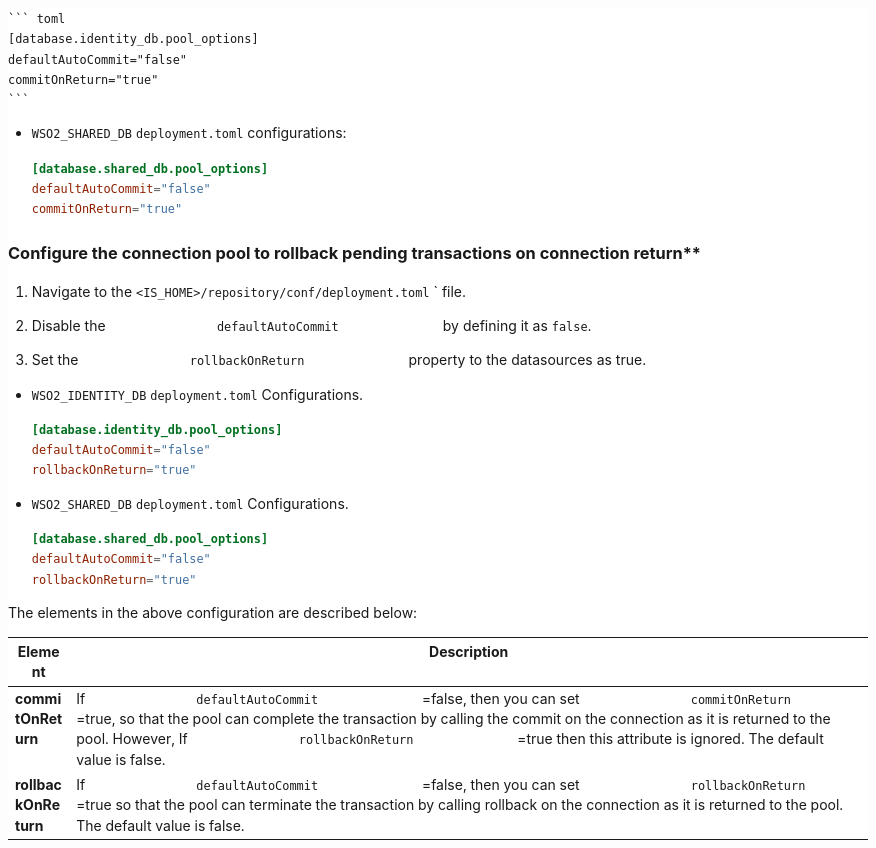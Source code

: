     ``` toml
    [database.identity_db.pool_options]
    defaultAutoCommit="false"
    commitOnReturn="true"
    ```
    
- `WSO2_SHARED_DB` `deployment.toml` configurations:
        
    ``` toml
    [database.shared_db.pool_options]
    defaultAutoCommit="false"
    commitOnReturn="true"
    ```    
            
### Configure the connection pool to rollback pending transactions on connection return**

1.  Navigate to the
    `<IS_HOME>/repository/conf/deployment.toml`            `
    file.
2.  Disable the
    `                defaultAutoCommit               ` by
    defining it as `false`.

3.  Set the `                rollbackOnReturn               `
    property to the datasources as true.


- `WSO2_IDENTITY_DB` `deployment.toml` Configurations.
    
    ``` toml
    [database.identity_db.pool_options]
    defaultAutoCommit="false"
    rollbackOnReturn="true"
    ```
    
- `WSO2_SHARED_DB` `deployment.toml` Configurations.
        
    ``` toml
    [database.shared_db.pool_options]
    defaultAutoCommit="false"
    rollbackOnReturn="true"
    ```

The elements in the above configuration are described below:

| **Element**          | **Description**                                                                                                                                                                                                                                                                                                                                                                            |
|----------------------|--------------------------------------------------------------------------------------------------------------------------------------------------------------------------------------------------------------------------------------------------------------------------------------------------------------------------------------------------------------------------------------------|
| **commitOnReturn**   | If `                defaultAutoCommit               ` =false, then you can set `                commitOnReturn               ` =true, so that the pool can complete the transaction by calling the commit on the connection as it is returned to the pool. However, If `                rollbackOnReturn               ` =true then this attribute is ignored. The default value is false. |
| **rollbackOnReturn** | If `                defaultAutoCommit               ` =false, then you can set `                rollbackOnReturn               ` =true so that the pool can terminate the transaction by calling rollback on the connection as it is returned to the pool. The default value is false.                                                                                                     |


    
